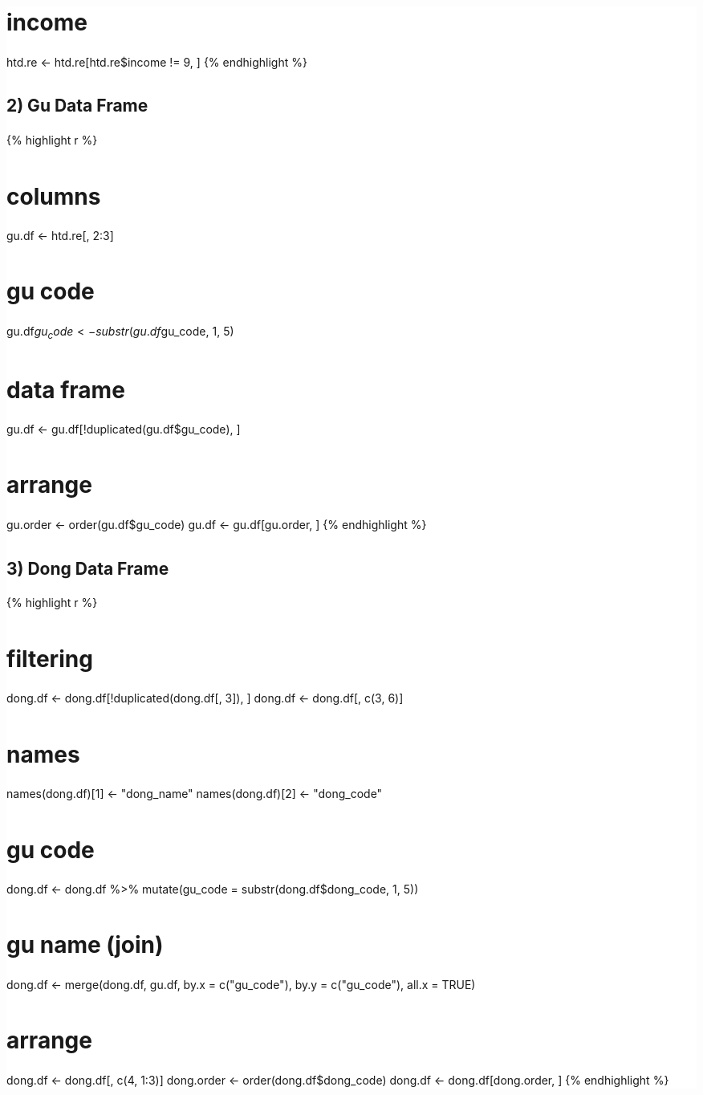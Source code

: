 # income
htd.re <- htd.re[htd.re$income != 9, ]
{% endhighlight %}

## 2) Gu Data Frame

{% highlight r %}
# columns
gu.df <- htd.re[, 2:3]

# gu code
gu.df$gu_code <- substr(gu.df$gu_code, 1, 5)

# data frame
gu.df <- gu.df[!duplicated(gu.df$gu_code), ]

# arrange
gu.order <- order(gu.df$gu_code)
gu.df <- gu.df[gu.order, ]
{% endhighlight %}

## 3) Dong Data Frame

{% highlight r %}
# filtering
dong.df <- dong.df[!duplicated(dong.df[, 3]), ]
dong.df <- dong.df[, c(3, 6)]

# names
names(dong.df)[1] <- "dong_name"
names(dong.df)[2] <- "dong_code"

# gu code
dong.df <- dong.df %>%
  mutate(gu_code = substr(dong.df$dong_code, 1, 5))

# gu name (join)
dong.df <- merge(dong.df, gu.df, by.x = c("gu_code"), by.y = c("gu_code"),
                 all.x = TRUE)

# arrange
dong.df <- dong.df[, c(4, 1:3)]
dong.order <- order(dong.df$dong_code)
dong.df <- dong.df[dong.order, ]
{% endhighlight %}
